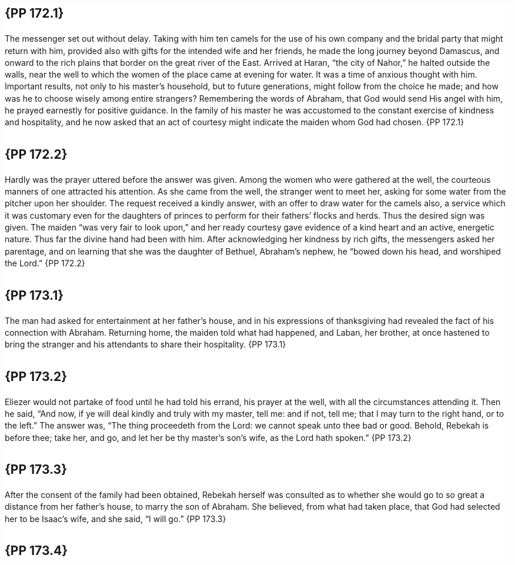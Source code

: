 ## {PP 172.1}

The messenger set out without delay. Taking with him ten camels for the use of his own company and the bridal party that might return with him, provided also with gifts for the intended wife and her friends, he made the long journey beyond Damascus, and onward to the rich plains that border on the great river of the East. Arrived at Haran, “the city of Nahor,” he halted outside the walls, near the well to which the women of the place came at evening for water. It was a time of anxious thought with him. Important results, not only to his master’s household, but to future generations, might follow from the choice he made; and how was he to choose wisely among entire strangers? Remembering the words of Abraham, that God would send His angel with him, he prayed earnestly for positive guidance. In the family of his master he was accustomed to the constant exercise of kindness and hospitality, and he now asked that an act of courtesy might indicate the maiden whom God had chosen. {PP 172.1}

## {PP 172.2}

Hardly was the prayer uttered before the answer was given. Among the women who were gathered at the well, the courteous manners of one attracted his attention. As she came from the well, the stranger went to meet her, asking for some water from the pitcher upon her shoulder. The request received a kindly answer, with an offer to draw water for the camels also, a service which it was customary even for the daughters of princes to perform for their fathers’ flocks and herds. Thus the desired sign was given. The maiden “was very fair to look upon,” and her ready courtesy gave evidence of a kind heart and an active, energetic nature. Thus far the divine hand had been with him. After acknowledging her kindness by rich gifts, the messengers asked her parentage, and on learning that she was the daughter of Bethuel, Abraham’s nephew, he “bowed down his head, and worshiped the Lord.” {PP 172.2}

## {PP 173.1}

The man had asked for entertainment at her father’s house, and in his expressions of thanksgiving had revealed the fact of his connection with Abraham. Returning home, the maiden told what had happened, and Laban, her brother, at once hastened to bring the stranger and his attendants to share their hospitality. {PP 173.1}

## {PP 173.2}

Eliezer would not partake of food until he had told his errand, his prayer at the well, with all the circumstances attending it. Then he said, “And now, if ye will deal kindly and truly with my master, tell me: and if not, tell me; that I may turn to the right hand, or to the left.” The answer was, “The thing proceedeth from the Lord: we cannot speak unto thee bad or good. Behold, Rebekah is before thee; take her, and go, and let her be thy master’s son’s wife, as the Lord hath spoken.” {PP 173.2}

## {PP 173.3}

After the consent of the family had been obtained, Rebekah herself was consulted as to whether she would go to so great a distance from her father’s house, to marry the son of Abraham. She believed, from what had taken place, that God had selected her to be Isaac’s wife, and she said, “I will go.” {PP 173.3}

## {PP 173.4}
